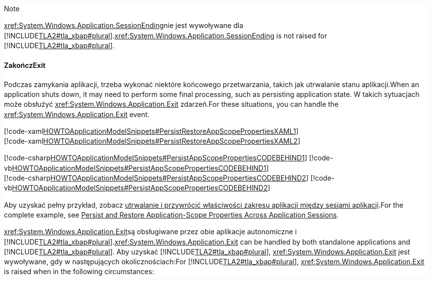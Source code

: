 > [!NOTE]
>  <span data-ttu-id="f1fc8-276"><xref:System.Windows.Application.SessionEnding>nie jest wywoływane dla [!INCLUDE[TLA2#tla_xbap#plural](../../../../includes/tla2sharptla-xbapsharpplural-md.md)].</span><span class="sxs-lookup"><span data-stu-id="f1fc8-276"><xref:System.Windows.Application.SessionEnding> is not raised for [!INCLUDE[TLA2#tla_xbap#plural](../../../../includes/tla2sharptla-xbapsharpplural-md.md)].</span></span>  
  
#### <a name="exit"></a><span data-ttu-id="f1fc8-277">Zakończ</span><span class="sxs-lookup"><span data-stu-id="f1fc8-277">Exit</span></span>  
 <span data-ttu-id="f1fc8-278">Podczas zamykania aplikacji, trzeba wykonać niektóre końcowego przetwarzania, takich jak utrwalanie stanu aplikacji.</span><span class="sxs-lookup"><span data-stu-id="f1fc8-278">When an application shuts down, it may need to perform some final processing, such as persisting application state.</span></span> <span data-ttu-id="f1fc8-279">W takich sytuacjach może obsłużyć <xref:System.Windows.Application.Exit> zdarzeń.</span><span class="sxs-lookup"><span data-stu-id="f1fc8-279">For these situations, you can handle the <xref:System.Windows.Application.Exit> event.</span></span>  
  
 [!code-xaml[HOWTOApplicationModelSnippets#PersistRestoreAppScopePropertiesXAML1](../../../../samples/snippets/csharp/VS_Snippets_Wpf/HOWTOApplicationModelSnippets/CSharp/App.xaml#persistrestoreappscopepropertiesxaml1)]  
[!code-xaml[HOWTOApplicationModelSnippets#PersistRestoreAppScopePropertiesXAML2](../../../../samples/snippets/csharp/VS_Snippets_Wpf/HOWTOApplicationModelSnippets/CSharp/App.xaml#persistrestoreappscopepropertiesxaml2)]  
  
 [!code-csharp[HOWTOApplicationModelSnippets#PersistAppScopePropertiesCODEBEHIND1](../../../../samples/snippets/csharp/VS_Snippets_Wpf/HOWTOApplicationModelSnippets/CSharp/App.xaml.cs#persistappscopepropertiescodebehind1)]
 [!code-vb[HOWTOApplicationModelSnippets#PersistAppScopePropertiesCODEBEHIND1](../../../../samples/snippets/visualbasic/VS_Snippets_Wpf/HOWTOApplicationModelSnippets/visualbasic/application.xaml.vb#persistappscopepropertiescodebehind1)]  
[!code-csharp[HOWTOApplicationModelSnippets#PersistAppScopePropertiesCODEBEHIND2](../../../../samples/snippets/csharp/VS_Snippets_Wpf/HOWTOApplicationModelSnippets/CSharp/App.xaml.cs#persistappscopepropertiescodebehind2)]
[!code-vb[HOWTOApplicationModelSnippets#PersistAppScopePropertiesCODEBEHIND2](../../../../samples/snippets/visualbasic/VS_Snippets_Wpf/HOWTOApplicationModelSnippets/visualbasic/application.xaml.vb#persistappscopepropertiescodebehind2)]  
  
 <span data-ttu-id="f1fc8-280">Aby uzyskać pełny przykład, zobacz [utrwalanie i przywrócić właściwości zakresu aplikacji między sesjami aplikacji](../../../../docs/framework/wpf/app-development/persist-and-restore-application-scope-properties.md).</span><span class="sxs-lookup"><span data-stu-id="f1fc8-280">For the complete example, see [Persist and Restore Application-Scope Properties Across Application Sessions](../../../../docs/framework/wpf/app-development/persist-and-restore-application-scope-properties.md).</span></span>  
  
 <span data-ttu-id="f1fc8-281"><xref:System.Windows.Application.Exit>są obsługiwane przez obie aplikacje autonomiczne i [!INCLUDE[TLA2#tla_xbap#plural](../../../../includes/tla2sharptla-xbapsharpplural-md.md)].</span><span class="sxs-lookup"><span data-stu-id="f1fc8-281"><xref:System.Windows.Application.Exit> can be handled by both standalone applications and [!INCLUDE[TLA2#tla_xbap#plural](../../../../includes/tla2sharptla-xbapsharpplural-md.md)].</span></span> <span data-ttu-id="f1fc8-282">Aby uzyskać [!INCLUDE[TLA2#tla_xbap#plural](../../../../includes/tla2sharptla-xbapsharpplural-md.md)], <xref:System.Windows.Application.Exit> jest wywoływane, gdy w następujących okolicznościach:</span><span class="sxs-lookup"><span data-stu-id="f1fc8-282">For [!INCLUDE[TLA2#tla_xbap#plural](../../../../includes/tla2sharptla-xbapsharpplural-md.md)], <xref:System.Windows.Application.Exit> is raised when in the following circumstances:</span></span>  
  